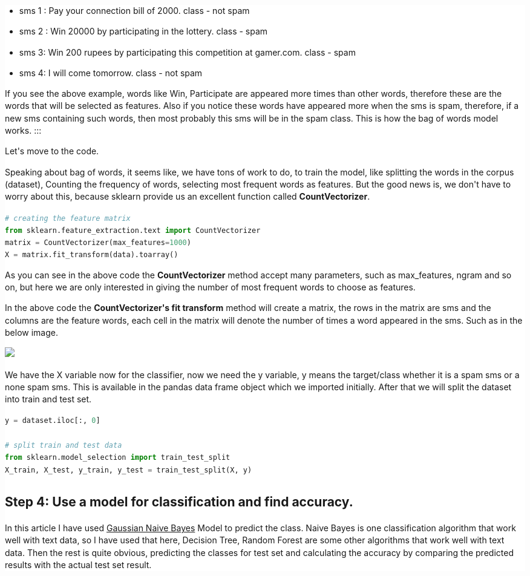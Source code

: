 - sms 1 : Pay your connection bill of 2000. class - not spam

- sms 2 : Win 20000 by participating in the lottery. class - spam

- sms 3: Win 200 rupees by participating this competition at gamer.com. class - spam

- sms 4: I will come tomorrow. class - not spam

If you see the above example, words like Win, Participate are appeared more times than other words, therefore these are the words that will be selected as features. Also if you notice these words have appeared more when the sms is spam, therefore, if a new sms containing such words, then most probably this sms will be in the spam class. This is how the bag of words model works.
:::

Let's move to the code.

Speaking about bag of words, it seems like, we have tons of work to do, to train the model, like splitting the words in the corpus (dataset), Counting the frequency of words, selecting most frequent words as features. But the good news is, we don't have to worry about this, because sklearn provide us an excellent function called **CountVectorizer**.

```python
# creating the feature matrix 
from sklearn.feature_extraction.text import CountVectorizer
matrix = CountVectorizer(max_features=1000)
X = matrix.fit_transform(data).toarray()
```

As you can see in the above code the **CountVectorizer** method accept many parameters, such as max_features, ngram and so on, but here we are only interested in giving the number of most frequent words to choose as features.

In the above code the **CountVectorizer's fit transform** method will create a matrix, the rows in the matrix are sms and the columns are the feature words, each cell in the matrix will denote the number of times a word appeared in the sms. Such as in the below image.

![](https://media.licdn.com/dms/image/C5112AQG5BoG-N_Rf-g/article-inline_image-shrink_1500_2232/0?e=1564012800&v=beta&t=ZRom1JvkJgQB4M_zG2C5Fco7_xBSHTerg6pL0ZGrQps)

We have the X variable now for the classifier, now we need the y variable, y means the target/class whether it is a spam sms or a none spam sms. This is available in the pandas data frame object which we imported initially. After that we will split the dataset into train and test set.

```python
y = dataset.iloc[:, 0]

# split train and test data
from sklearn.model_selection import train_test_split
X_train, X_test, y_train, y_test = train_test_split(X, y)
```

## Step 4: Use a model for classification and find accuracy.

In this article I have used [Gaussian Naive Bayes](https://scikit-learn.org/stable/modules/naive_bayes.html) Model to predict the class. Naive Bayes is one classification algorithm that work well with text data, so I have used that here, Decision Tree, Random Forest are some other algorithms that work well with text data. Then the rest is quite obvious, predicting the classes for test set and calculating the accuracy by comparing the predicted results with the actual test set result.
